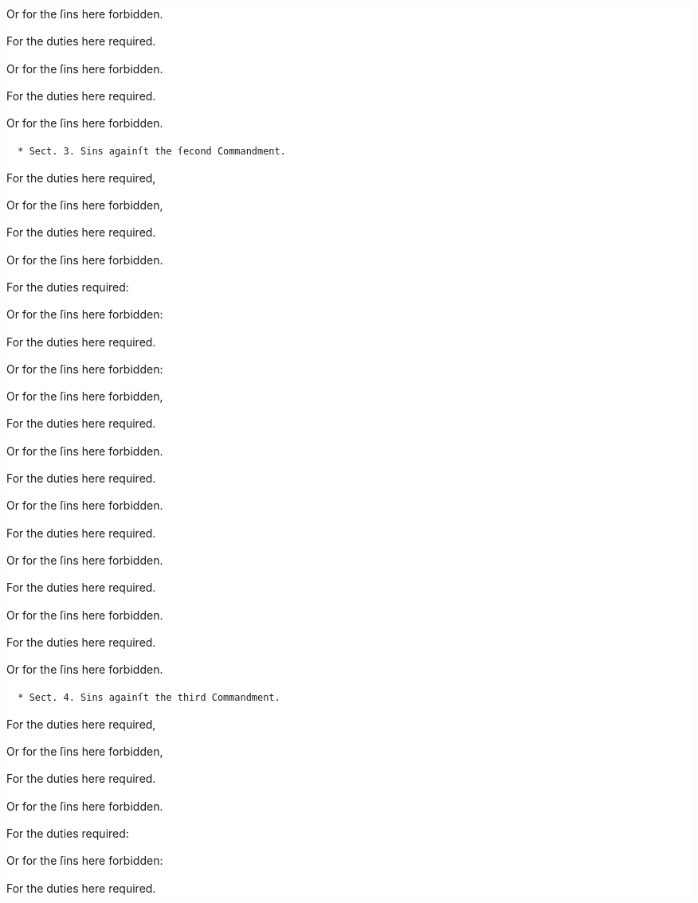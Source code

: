 Or for the ſins here forbidden.

For the duties here required.

Or for the ſins here forbidden.

For the duties here required.

Or for the ſins here forbidden.

      * Sect. 3. Sins againſt the ſecond Commandment.

For the duties here required,

Or for the ſins here forbidden,

For the duties here required.

Or for the ſins here forbidden.

For the duties required:

Or for the ſins here forbidden:

For the duties here required.

Or for the ſins here forbidden:

Or for the ſins here forbidden,

For the duties here required.

Or for the ſins here forbidden.

For the duties here required.

Or for the ſins here forbidden.

For the duties here required.

Or for the ſins here forbidden.

For the duties here required.

Or for the ſins here forbidden.

For the duties here required.

Or for the ſins here forbidden.

      * Sect. 4. Sins againſt the third Commandment.

For the duties here required,

Or for the ſins here forbidden,

For the duties here required.

Or for the ſins here forbidden.

For the duties required:

Or for the ſins here forbidden:

For the duties here required.
